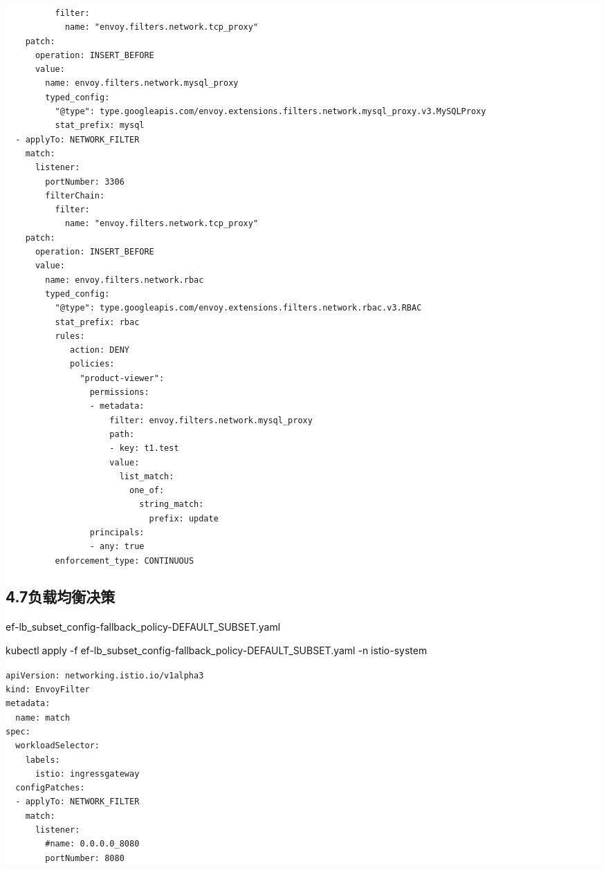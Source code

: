 ```
          filter:
            name: "envoy.filters.network.tcp_proxy"
    patch:
      operation: INSERT_BEFORE
      value:
        name: envoy.filters.network.mysql_proxy
        typed_config:
          "@type": type.googleapis.com/envoy.extensions.filters.network.mysql_proxy.v3.MySQLProxy
          stat_prefix: mysql
  - applyTo: NETWORK_FILTER
    match:
      listener:
        portNumber: 3306
        filterChain:
          filter:
            name: "envoy.filters.network.tcp_proxy"
    patch:
      operation: INSERT_BEFORE
      value:
        name: envoy.filters.network.rbac
        typed_config:
          "@type": type.googleapis.com/envoy.extensions.filters.network.rbac.v3.RBAC
          stat_prefix: rbac
          rules:
             action: DENY
             policies:
               "product-viewer":
                 permissions:
                 - metadata:
                     filter: envoy.filters.network.mysql_proxy
                     path:
                     - key: t1.test
                     value:
                       list_match:
                         one_of:
                           string_match:
                             prefix: update
                 principals:
                 - any: true
          enforcement_type: CONTINUOUS 
```



## 4.7负载均衡决策

ef-lb_subset_config-fallback_policy-DEFAULT_SUBSET.yaml

kubectl apply -f ef-lb_subset_config-fallback_policy-DEFAULT_SUBSET.yaml -n istio-system

```
apiVersion: networking.istio.io/v1alpha3
kind: EnvoyFilter
metadata:
  name: match
spec:
  workloadSelector:
    labels:
      istio: ingressgateway
  configPatches:
  - applyTo: NETWORK_FILTER
    match:
      listener:
        #name: 0.0.0.0_8080  
        portNumber: 8080
```